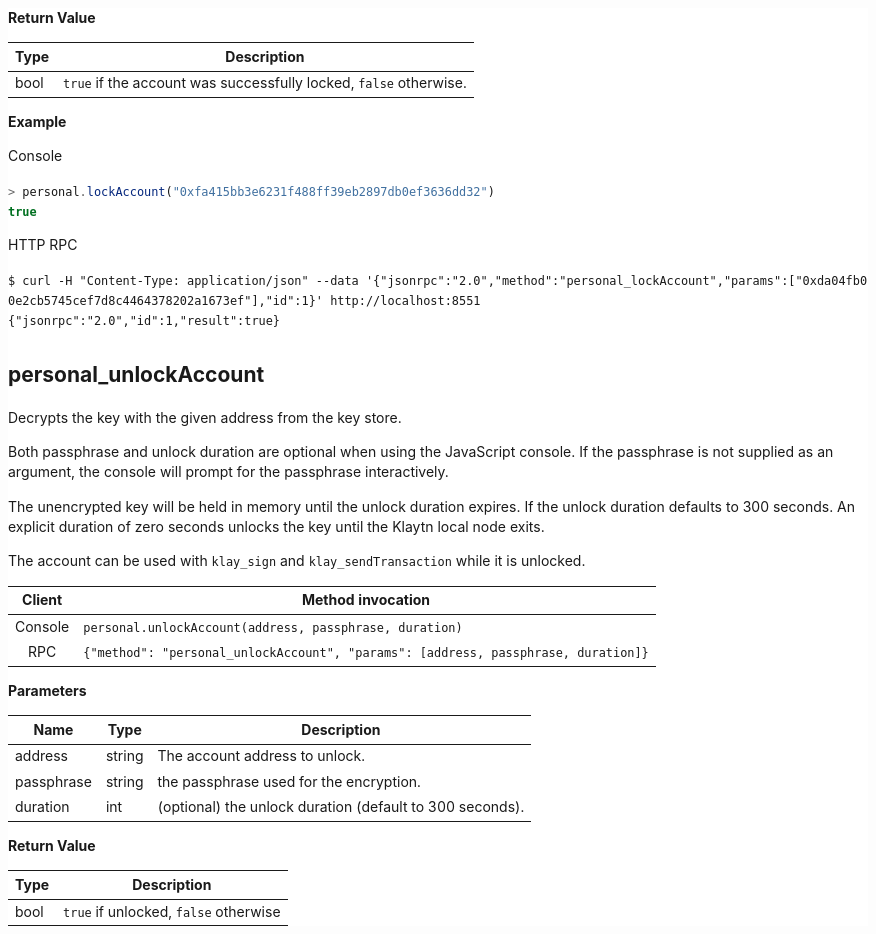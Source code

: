 
**Return Value**

| Type | Description                                                       |
| ---- | ----------------------------------------------------------------- |
| bool | `true` if the account was successfully locked, `false` otherwise. |


**Example**

Console

```javascript
> personal.lockAccount("0xfa415bb3e6231f488ff39eb2897db0ef3636dd32")
true
```

HTTP RPC

```shell
$ curl -H "Content-Type: application/json" --data '{"jsonrpc":"2.0","method":"personal_lockAccount","params":["0xda04fb00e2cb5745cef7d8c4464378202a1673ef"],"id":1}' http://localhost:8551
{"jsonrpc":"2.0","id":1,"result":true}
```

## personal_unlockAccount

Decrypts the key with the given address from the key store.

Both passphrase and unlock duration are optional when using the JavaScript console. If the passphrase is not supplied as an argument, the console will prompt for the passphrase interactively.

The unencrypted key will be held in memory until the unlock duration expires. If the unlock duration defaults to 300 seconds. An explicit duration of zero seconds unlocks the key until the Klaytn local node exits.

The account can be used with `klay_sign` and `klay_sendTransaction` while it is unlocked.

| Client  | Method invocation                                                                 |
|:-------:| --------------------------------------------------------------------------------- |
| Console | `personal.unlockAccount(address, passphrase, duration)`                           |
|   RPC   | `{"method": "personal_unlockAccount", "params": [address, passphrase, duration]}` |


**Parameters**

| Name       | Type   | Description                                              |
| ---------- | ------ | -------------------------------------------------------- |
| address    | string | The account address to unlock.                           |
| passphrase | string | the passphrase used for the encryption.                  |
| duration   | int    | (optional) the unlock duration (default to 300 seconds). |


**Return Value**

| Type | Description                           |
| ---- | ------------------------------------- |
| bool | `true` if unlocked, `false` otherwise |

